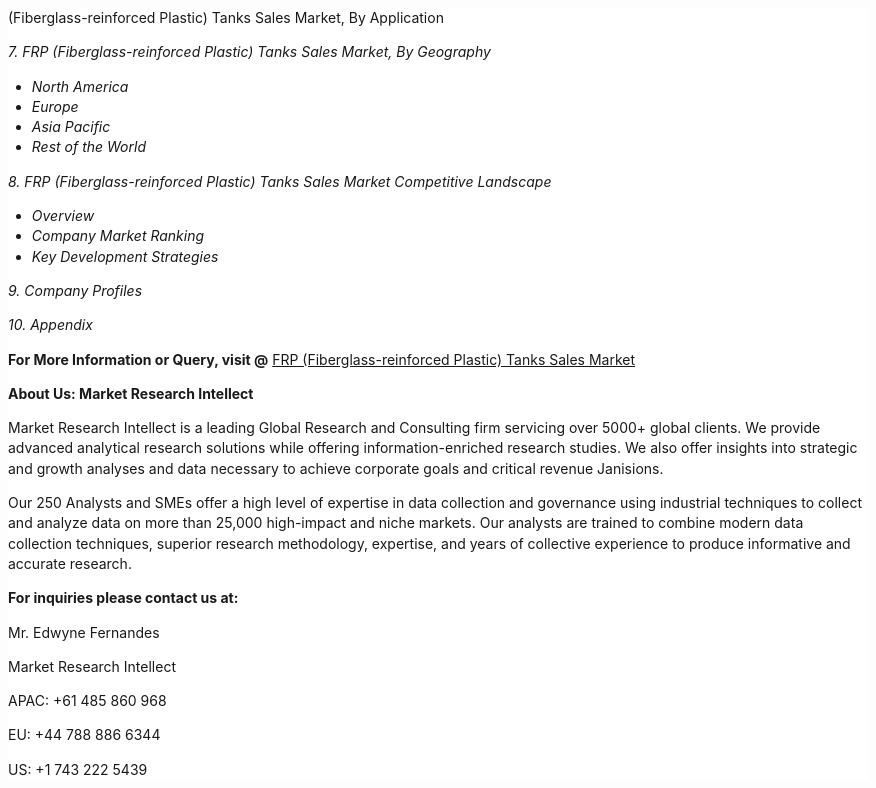 (Fiberglass-reinforced Plastic) Tanks Sales Market, By Application</span></em></p><p><em><span class="font-[700]">7. FRP (Fiberglass-reinforced Plastic) Tanks Sales Market, By Geography</span></em></p><ul><li><em><span class="">North America</span></em></li><li><em><span class="">Europe</span></em></li><li><em><span class="">Asia Pacific</span></em></li><li><em><span class="">Rest of the World</span></em></li></ul><p><em><span class="font-[700]">8. FRP (Fiberglass-reinforced Plastic) Tanks Sales Market Competitive Landscape</span></em></p><ul><li><em><span class="">Overview</span></em></li><li><em><span class="">Company Market Ranking</span></em></li><li><em><span class="">Key Development Strategies</span></em></li></ul><p><em><span class="font-[700]">9. Company Profiles</span></em></p><p><em><span class="font-[700]">10. Appendix</span></em></p><p><span class="font-[700]"><strong>For More Information or Query, visit&nbsp;@</strong>&nbsp;</span><span class="font-[700]"><a href="https://www.marketresearchintellect.com/product/global-frp-fiberglass-reinforced-plastic-tanks-sales-market/?utm_source=Linkedin&utm_medium=815" target="_blank" data-tracking-control-name="article-ssr-frontend-pulse_little-text-block" data-tracking-will-navigate="" data-test-link="">FRP (Fiberglass-reinforced Plastic) Tanks Sales Market</a></span></p><p><strong><span class="font-[700]">About Us: Market Research Intellect</span></strong></p><p><span class="">Market Research Intellect is a leading Global Research and Consulting firm servicing over 5000+ global clients. We provide advanced analytical research solutions while offering information-enriched research studies.&nbsp;</span>We also offer insights into strategic and growth analyses and data necessary to achieve corporate goals and critical revenue Janisions.</p><p><span class="">Our 250 Analysts and SMEs offer a high level of expertise in data collection and governance using industrial techniques to collect and analyze data on more than 25,000 high-impact and niche markets. Our analysts are trained to combine modern data collection techniques, superior research methodology, expertise, and years of collective experience to produce informative and accurate research.</span></p><p><strong>For inquiries please contact us at:</strong></p><p>Mr. Edwyne Fernandes</p><p>Market Research Intellect</p><p>APAC: +61 485 860 968</p><p>EU: +44 788 886 6344</p><p>US: +1 743 222 5439</p>
